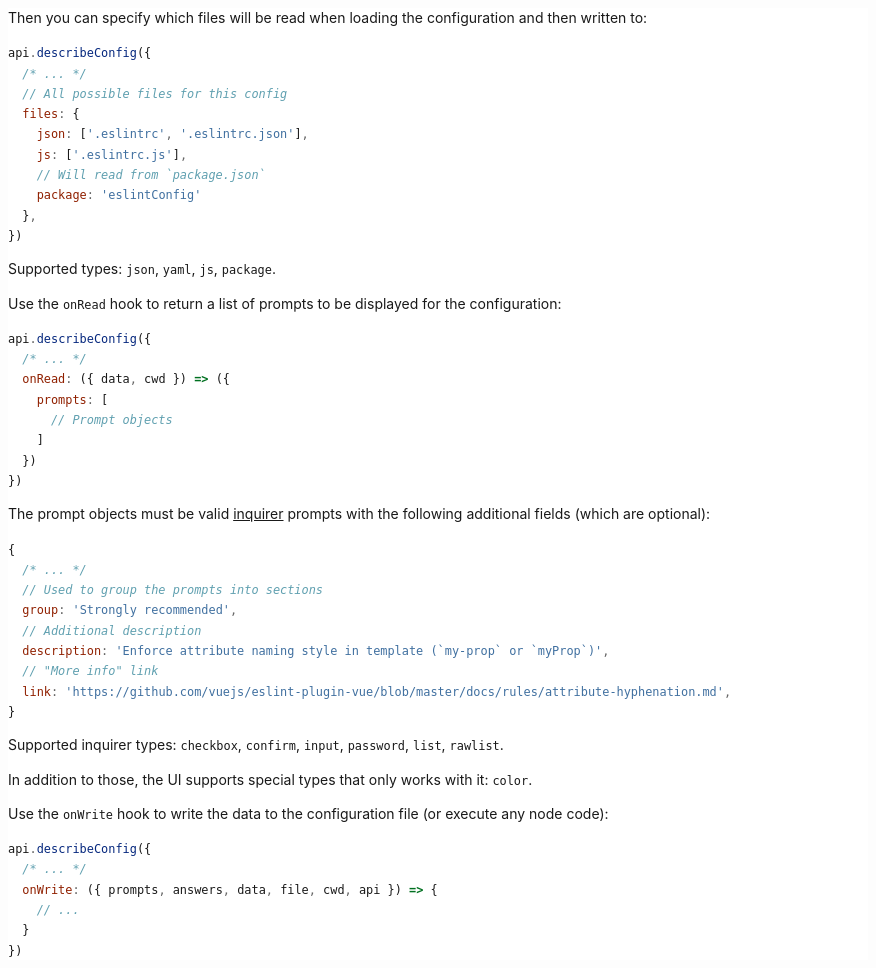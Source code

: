Then you can specify which files will be read when loading the configuration and then written to:

```js
api.describeConfig({
  /* ... */
  // All possible files for this config
  files: {
    json: ['.eslintrc', '.eslintrc.json'],
    js: ['.eslintrc.js'],
    // Will read from `package.json`
    package: 'eslintConfig'
  },
})
```

Supported types: `json`, `yaml`, `js`, `package`.

Use the `onRead` hook to return a list of prompts to be displayed for the configuration:

```js
api.describeConfig({
  /* ... */
  onRead: ({ data, cwd }) => ({
    prompts: [
      // Prompt objects
    ]
  })
})
```

The prompt objects must be valid [inquirer](https://github.com/SBoudrias/Inquirer.js) prompts with the following additional fields (which are optional):

```js
{
  /* ... */
  // Used to group the prompts into sections
  group: 'Strongly recommended',
  // Additional description
  description: 'Enforce attribute naming style in template (`my-prop` or `myProp`)',
  // "More info" link
  link: 'https://github.com/vuejs/eslint-plugin-vue/blob/master/docs/rules/attribute-hyphenation.md',
}
```

Supported inquirer types: `checkbox`, `confirm`, `input`, `password`, `list`, `rawlist`.

In addition to those, the UI supports special types that only works with it: `color`.

Use the `onWrite` hook to write the data to the configuration file (or execute any node code):

```js
api.describeConfig({
  /* ... */
  onWrite: ({ prompts, answers, data, file, cwd, api }) => {
    // ...
  }
})
```
